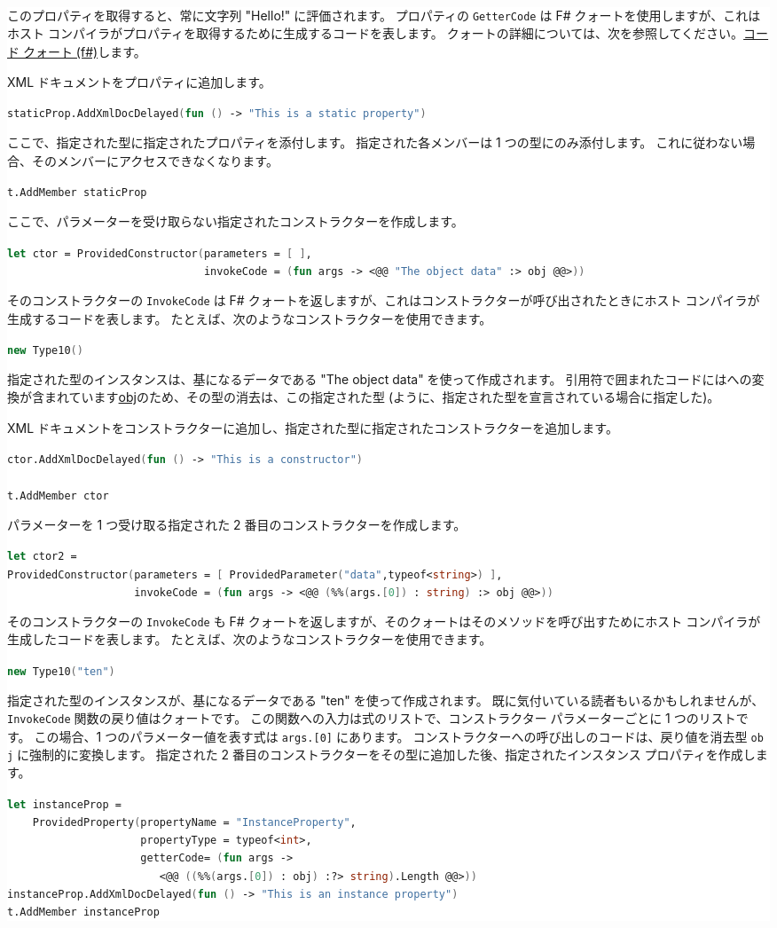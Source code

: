 このプロパティを取得すると、常に文字列 "Hello!" に評価されます。 プロパティの `GetterCode` は F# クォートを使用しますが、これはホスト コンパイラがプロパティを取得するために生成するコードを表します。 クォートの詳細については、次を参照してください。[コード クォート (f#)](https://msdn.microsoft.com/library/6f055397-a1f0-4f9a-927c-f0d7c6951155)します。

XML ドキュメントをプロパティに追加します。

```fsharp
staticProp.AddXmlDocDelayed(fun () -> "This is a static property")
```

ここで、指定された型に指定されたプロパティを添付します。 指定された各メンバーは 1 つの型にのみ添付します。 これに従わない場合、そのメンバーにアクセスできなくなります。

```fsharp
t.AddMember staticProp
```

ここで、パラメーターを受け取らない指定されたコンストラクターを作成します。

```fsharp
let ctor = ProvidedConstructor(parameters = [ ], 
                               invokeCode = (fun args -> <@@ "The object data" :> obj @@>))
```

そのコンストラクターの `InvokeCode` は F# クォートを返しますが、これはコンストラクターが呼び出されたときにホスト コンパイラが生成するコードを表します。 たとえば、次のようなコンストラクターを使用できます。

```fsharp
new Type10()
```

指定された型のインスタンスは、基になるデータである "The object data" を使って作成されます。 引用符で囲まれたコードにはへの変換が含まれています[obj](https://msdn.microsoft.com/library/dcf2430f-702b-40e5-a0a1-97518bf137f7)のため、その型の消去は、この指定された型 (ように、指定された型を宣言されている場合に指定した)。

XML ドキュメントをコンストラクターに追加し、指定された型に指定されたコンストラクターを追加します。

```fsharp
ctor.AddXmlDocDelayed(fun () -> "This is a constructor")

t.AddMember ctor
```

パラメーターを 1 つ受け取る指定された 2 番目のコンストラクターを作成します。

```fsharp
let ctor2 = 
ProvidedConstructor(parameters = [ ProvidedParameter("data",typeof<string>) ], 
                    invokeCode = (fun args -> <@@ (%%(args.[0]) : string) :> obj @@>))
```

そのコンストラクターの `InvokeCode` も F# クォートを返しますが、そのクォートはそのメソッドを呼び出すためにホスト コンパイラが生成したコードを表します。 たとえば、次のようなコンストラクターを使用できます。

```fsharp
new Type10("ten")
```

指定された型のインスタンスが、基になるデータである "ten" を使って作成されます。 既に気付いている読者もいるかもしれませんが、`InvokeCode` 関数の戻り値はクォートです。 この関数への入力は式のリストで、コンストラクター パラメーターごとに 1 つのリストです。 この場合、1 つのパラメーター値を表す式は `args.[0]` にあります。 コンストラクターへの呼び出しのコードは、戻り値を消去型 `obj` に強制的に変換します。 指定された 2 番目のコンストラクターをその型に追加した後、指定されたインスタンス プロパティを作成します。

```fsharp
let instanceProp = 
    ProvidedProperty(propertyName = "InstanceProperty", 
                     propertyType = typeof<int>, 
                     getterCode= (fun args -> 
                        <@@ ((%%(args.[0]) : obj) :?> string).Length @@>))
instanceProp.AddXmlDocDelayed(fun () -> "This is an instance property")
t.AddMember instanceProp
```
